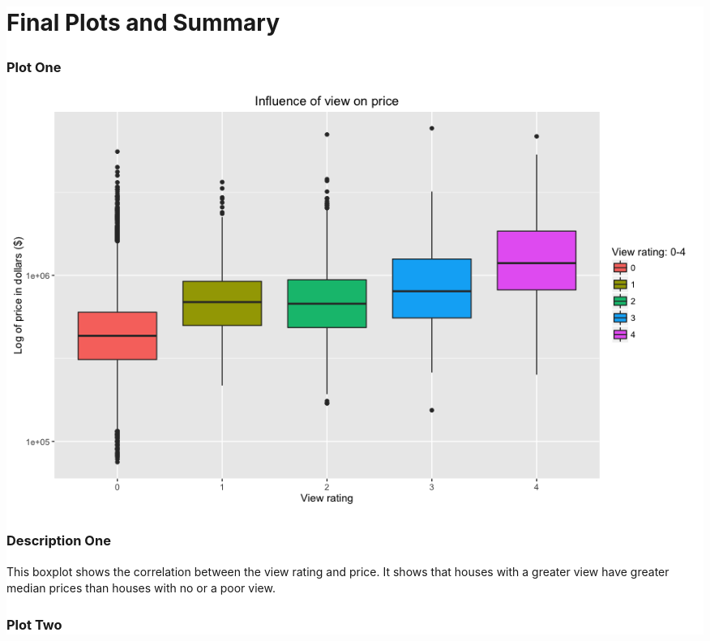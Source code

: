 # Final Plots and Summary

### Plot One
![](DataAnalysisP4-JasperAlblas_files/figure-html/Plot_One-1.png)

### Description One
This boxplot shows the correlation between the view rating and price. It shows
that houses with a greater view have greater median prices than houses with no 
or a poor view.

### Plot Two